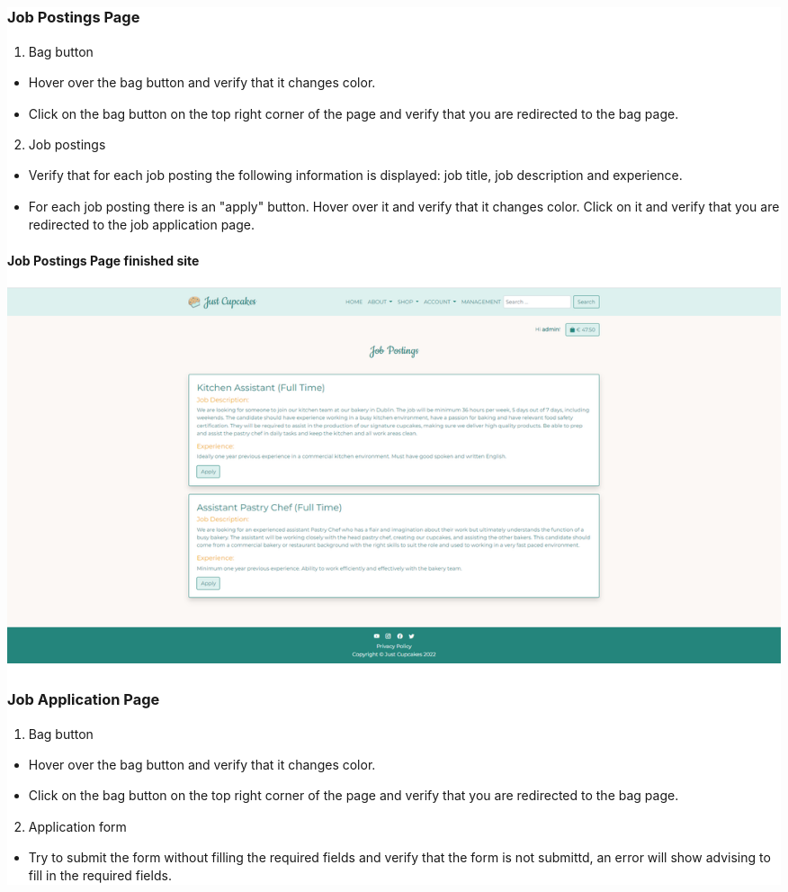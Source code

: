 ### Job Postings Page

1. Bag button 

- Hover over the bag button and verify that it changes color. 

- Click on the bag button on the top right corner of the page and verify that you are redirected to the bag page.

2. Job postings 

- Verify that for each job posting the following information is displayed: job title, job description and experience. 

- For each job posting there is an "apply" button. Hover over it and verify that it changes color. Click on it and verify that you are redirected to the job application page. 

#### Job Postings Page finished site 

![Job Postings Page finished site](readme-testing-images/finished-project/complete-job_postings.png)

### Job Application Page

1. Bag button 

- Hover over the bag button and verify that it changes color. 

- Click on the bag button on the top right corner of the page and verify that you are redirected to the bag page.

2. Application form 

- Try to submit the form without filling the required fields and verify that the form is not submittd, an error will show advising to fill in the required fields. 
